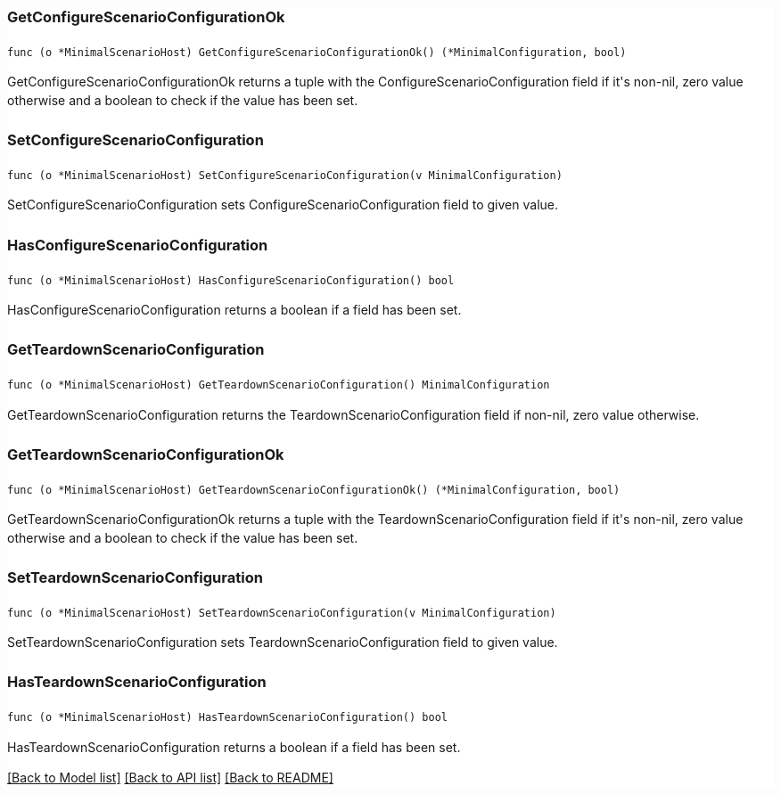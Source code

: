 ### GetConfigureScenarioConfigurationOk

`func (o *MinimalScenarioHost) GetConfigureScenarioConfigurationOk() (*MinimalConfiguration, bool)`

GetConfigureScenarioConfigurationOk returns a tuple with the ConfigureScenarioConfiguration field if it's non-nil, zero value otherwise
and a boolean to check if the value has been set.

### SetConfigureScenarioConfiguration

`func (o *MinimalScenarioHost) SetConfigureScenarioConfiguration(v MinimalConfiguration)`

SetConfigureScenarioConfiguration sets ConfigureScenarioConfiguration field to given value.

### HasConfigureScenarioConfiguration

`func (o *MinimalScenarioHost) HasConfigureScenarioConfiguration() bool`

HasConfigureScenarioConfiguration returns a boolean if a field has been set.

### GetTeardownScenarioConfiguration

`func (o *MinimalScenarioHost) GetTeardownScenarioConfiguration() MinimalConfiguration`

GetTeardownScenarioConfiguration returns the TeardownScenarioConfiguration field if non-nil, zero value otherwise.

### GetTeardownScenarioConfigurationOk

`func (o *MinimalScenarioHost) GetTeardownScenarioConfigurationOk() (*MinimalConfiguration, bool)`

GetTeardownScenarioConfigurationOk returns a tuple with the TeardownScenarioConfiguration field if it's non-nil, zero value otherwise
and a boolean to check if the value has been set.

### SetTeardownScenarioConfiguration

`func (o *MinimalScenarioHost) SetTeardownScenarioConfiguration(v MinimalConfiguration)`

SetTeardownScenarioConfiguration sets TeardownScenarioConfiguration field to given value.

### HasTeardownScenarioConfiguration

`func (o *MinimalScenarioHost) HasTeardownScenarioConfiguration() bool`

HasTeardownScenarioConfiguration returns a boolean if a field has been set.


[[Back to Model list]](../README.md#documentation-for-models) [[Back to API list]](../README.md#documentation-for-api-endpoints) [[Back to README]](../README.md)


